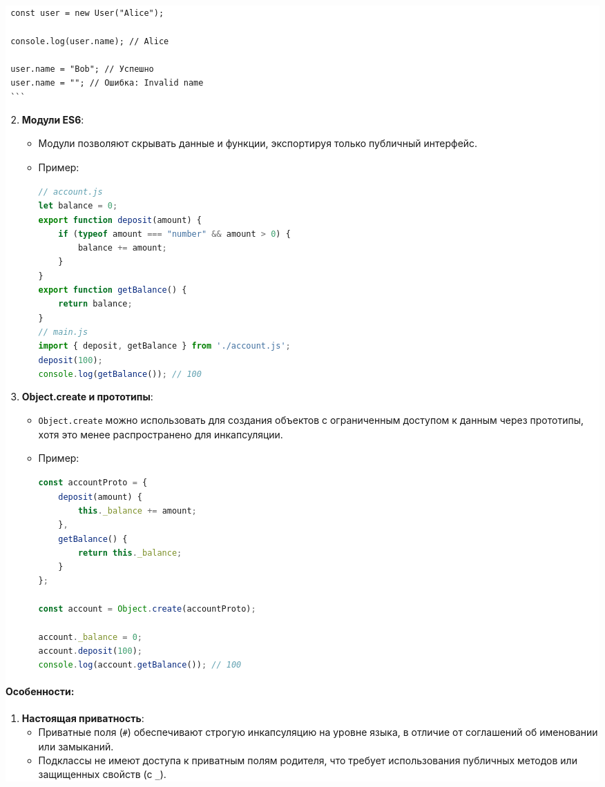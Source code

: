      const user = new User("Alice");

     console.log(user.name); // Alice

     user.name = "Bob"; // Успешно
     user.name = ""; // Ошибка: Invalid name
     ```

2. **Модули ES6**:
   - Модули позволяют скрывать данные и функции, экспортируя только публичный интерфейс.
   - Пример:

     ```javascript
     // account.js
     let balance = 0;
     export function deposit(amount) {
         if (typeof amount === "number" && amount > 0) {
             balance += amount;
         }
     }
     export function getBalance() {
         return balance;
     }
     // main.js
     import { deposit, getBalance } from './account.js';
     deposit(100);
     console.log(getBalance()); // 100
     ```

3. **Object.create и прототипы**:
   - `Object.create` можно использовать для создания объектов с ограниченным доступом к данным через прототипы, хотя это менее распространено для инкапсуляции.
   - Пример:

     ```javascript
     const accountProto = {
         deposit(amount) {
             this._balance += amount;
         },
         getBalance() {
             return this._balance;
         }
     };

     const account = Object.create(accountProto);

     account._balance = 0;
     account.deposit(100);
     console.log(account.getBalance()); // 100
     ```

#### Особенности:

1. **Настоящая приватность**:
   - Приватные поля (`#`) обеспечивают строгую инкапсуляцию на уровне языка, в отличие от соглашений об именовании или замыканий.
   - Подклассы не имеют доступа к приватным полям родителя, что требует использования публичных методов или защищенных свойств (с `_`).
